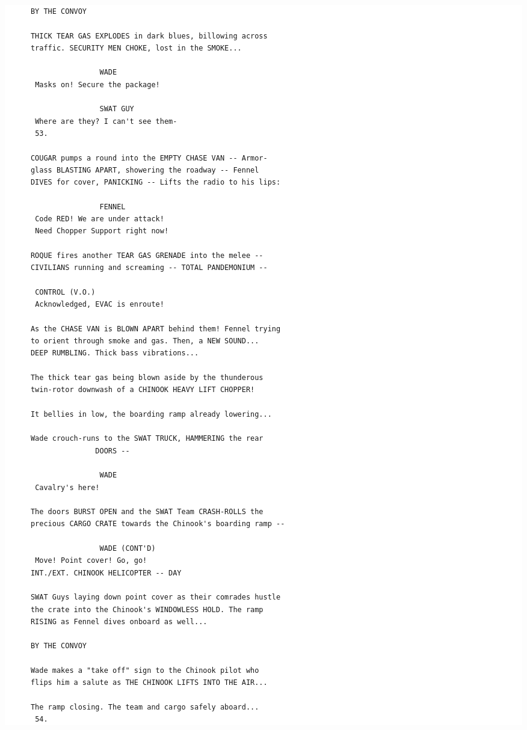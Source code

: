           BY THE CONVOY
                         
          THICK TEAR GAS EXPLODES in dark blues, billowing across
          traffic. SECURITY MEN CHOKE, lost in the SMOKE...
                         
                          WADE
           Masks on! Secure the package!
                         
                          SWAT GUY
           Where are they? I can't see them-
           53.
                         
          COUGAR pumps a round into the EMPTY CHASE VAN -- Armor-
          glass BLASTING APART, showering the roadway -- Fennel
          DIVES for cover, PANICKING -- Lifts the radio to his lips:
                         
                          FENNEL
           Code RED! We are under attack!
           Need Chopper Support right now!
                         
          ROQUE fires another TEAR GAS GRENADE into the melee --
          CIVILIANS running and screaming -- TOTAL PANDEMONIUM --
                         
           CONTROL (V.O.)
           Acknowledged, EVAC is enroute!
                         
          As the CHASE VAN is BLOWN APART behind them! Fennel trying
          to orient through smoke and gas. Then, a NEW SOUND...
          DEEP RUMBLING. Thick bass vibrations...
                         
          The thick tear gas being blown aside by the thunderous
          twin-rotor downwash of a CHINOOK HEAVY LIFT CHOPPER!
                         
          It bellies in low, the boarding ramp already lowering...
                         
          Wade crouch-runs to the SWAT TRUCK, HAMMERING the rear
                         DOORS --
                         
                          WADE
           Cavalry's here!
                         
          The doors BURST OPEN and the SWAT Team CRASH-ROLLS the
          precious CARGO CRATE towards the Chinook's boarding ramp --
                         
                          WADE (CONT'D)
           Move! Point cover! Go, go!
          INT./EXT. CHINOOK HELICOPTER -- DAY
                         
          SWAT Guys laying down point cover as their comrades hustle
          the crate into the Chinook's WINDOWLESS HOLD. The ramp
          RISING as Fennel dives onboard as well...
                         
          BY THE CONVOY
                         
          Wade makes a "take off" sign to the Chinook pilot who
          flips him a salute as THE CHINOOK LIFTS INTO THE AIR...
                         
          The ramp closing. The team and cargo safely aboard...
           54.
                         